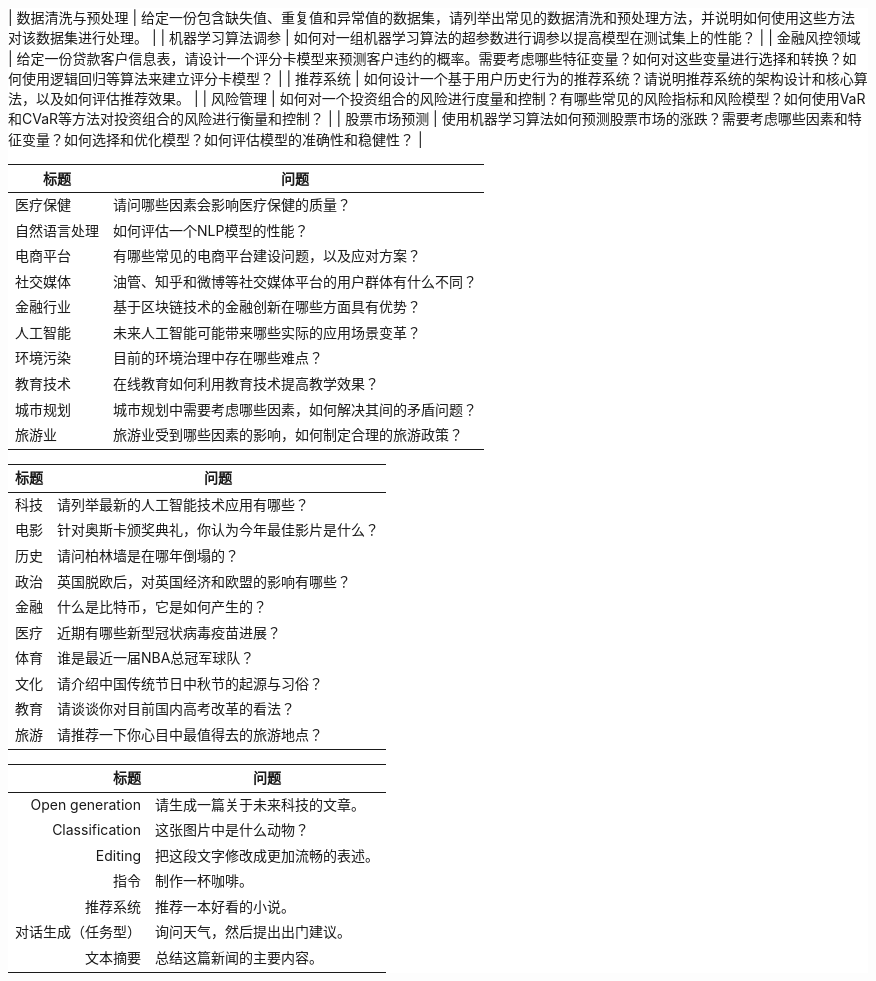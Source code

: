 | 数据清洗与预处理                   | 给定一份包含缺失值、重复值和异常值的数据集，请列举出常见的数据清洗和预处理方法，并说明如何使用这些方法对该数据集进行处理。                                                                                                                                                                                                                                                                                                                                                                                                                                                                                                                                                                                                                      |
| 机器学习算法调参                  | 如何对一组机器学习算法的超参数进行调参以提高模型在测试集上的性能？                                                                                                                                                                                                                                                                                                                                                                                                                                                                                                                                                                                                                                                                                    |
| 金融风控领域                     | 给定一份贷款客户信息表，请设计一个评分卡模型来预测客户违约的概率。需要考虑哪些特征变量？如何对这些变量进行选择和转换？如何使用逻辑回归等算法来建立评分卡模型？                                                                                                                                                                                                                                                                                                                                                                                                                                                                                                       |
| 推荐系统                         | 如何设计一个基于用户历史行为的推荐系统？请说明推荐系统的架构设计和核心算法，以及如何评估推荐效果。                                                                                                                                                                                                                                                                                                                                                                                                                                                                                                                                                                                                                                          |
| 风险管理                         | 如何对一个投资组合的风险进行度量和控制？有哪些常见的风险指标和风险模型？如何使用VaR和CVaR等方法对投资组合的风险进行衡量和控制？                                                                                                                                                                                                                                                                                                                                                                                                                                                                                                                                                                                                           |
| 股票市场预测                      | 使用机器学习算法如何预测股票市场的涨跌？需要考虑哪些因素和特征变量？如何选择和优化模型？如何评估模型的准确性和稳健性？                                                                                                                                                                                                                                                                                                                                                                                                                                                                                                                                                                                                                |

|标题|问题|
|---|---|
|医疗保健|请问哪些因素会影响医疗保健的质量？|
|自然语言处理|如何评估一个NLP模型的性能？|
|电商平台|有哪些常见的电商平台建设问题，以及应对方案？|
|社交媒体|油管、知乎和微博等社交媒体平台的用户群体有什么不同？|
|金融行业|基于区块链技术的金融创新在哪些方面具有优势？|
|人工智能|未来人工智能可能带来哪些实际的应用场景变革？|
|环境污染|目前的环境治理中存在哪些难点？|
|教育技术|在线教育如何利用教育技术提高教学效果？|
|城市规划|城市规划中需要考虑哪些因素，如何解决其间的矛盾问题？|
|旅游业|旅游业受到哪些因素的影响，如何制定合理的旅游政策？|

|标题|问题|
|---|---|
|科技|请列举最新的人工智能技术应用有哪些？|
|电影|针对奥斯卡颁奖典礼，你认为今年最佳影片是什么？|
|历史|请问柏林墙是在哪年倒塌的？|
|政治|英国脱欧后，对英国经济和欧盟的影响有哪些？|
|金融|什么是比特币，它是如何产生的？|
|医疗|近期有哪些新型冠状病毒疫苗进展？|
|体育|谁是最近一届NBA总冠军球队？|
|文化|请介绍中国传统节日中秋节的起源与习俗？|
|教育|请谈谈你对目前国内高考改革的看法？|
|旅游|请推荐一下你心目中最值得去的旅游地点？|

|   标题  |                   问题                  |
|-------:|-----------------------------------------|
|   Open generation   |   请生成一篇关于未来科技的文章。   |
|    Classification   |        这张图片中是什么动物？        |
|       Editing      |     把这段文字修改成更加流畅的表述。    |
|         指令        |            制作一杯咖啡。             |
|       推荐系统      |          推荐一本好看的小说。           |
|  对话生成（任务型） |      询问天气，然后提出出门建议。      |
|       文本摘要      |          总结这篇新闻的主要内容。        |